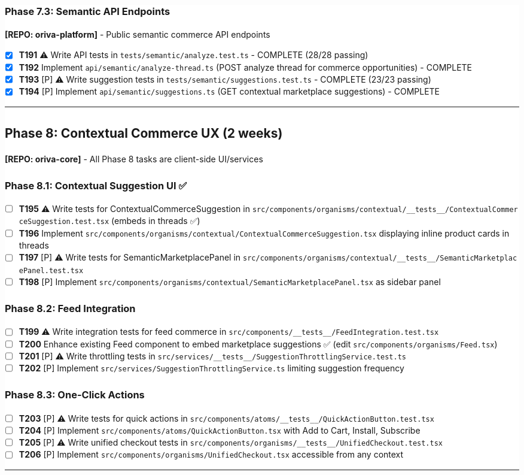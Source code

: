 ### Phase 7.3: Semantic API Endpoints

**[REPO: oriva-platform]** - Public semantic commerce API endpoints

- [x] **T191** ⚠️ Write API tests in `tests/semantic/analyze.test.ts` - COMPLETE (28/28 passing)
- [x] **T192** Implement `api/semantic/analyze-thread.ts` (POST analyze thread for commerce opportunities) - COMPLETE
- [x] **T193** [P] ⚠️ Write suggestion tests in `tests/semantic/suggestions.test.ts` - COMPLETE (23/23 passing)
- [x] **T194** [P] Implement `api/semantic/suggestions.ts` (GET contextual marketplace suggestions) - COMPLETE

---

## Phase 8: Contextual Commerce UX (2 weeks)

**[REPO: oriva-core]** - All Phase 8 tasks are client-side UI/services

### Phase 8.1: Contextual Suggestion UI ✅

- [ ] **T195** ⚠️ Write tests for ContextualCommerceSuggestion in `src/components/organisms/contextual/__tests__/ContextualCommerceSuggestion.test.tsx` (embeds in threads ✅)
- [ ] **T196** Implement `src/components/organisms/contextual/ContextualCommerceSuggestion.tsx` displaying inline product cards in threads
- [ ] **T197** [P] ⚠️ Write tests for SemanticMarketplacePanel in `src/components/organisms/contextual/__tests__/SemanticMarketplacePanel.test.tsx`
- [ ] **T198** [P] Implement `src/components/organisms/contextual/SemanticMarketplacePanel.tsx` as sidebar panel

### Phase 8.2: Feed Integration

- [ ] **T199** ⚠️ Write integration tests for feed commerce in `src/components/__tests__/FeedIntegration.test.tsx`
- [ ] **T200** Enhance existing Feed component to embed marketplace suggestions ✅ (edit `src/components/organisms/Feed.tsx`)
- [ ] **T201** [P] ⚠️ Write throttling tests in `src/services/__tests__/SuggestionThrottlingService.test.ts`
- [ ] **T202** [P] Implement `src/services/SuggestionThrottlingService.ts` limiting suggestion frequency

### Phase 8.3: One-Click Actions

- [ ] **T203** [P] ⚠️ Write tests for quick actions in `src/components/atoms/__tests__/QuickActionButton.test.tsx`
- [ ] **T204** [P] Implement `src/components/atoms/QuickActionButton.tsx` with Add to Cart, Install, Subscribe
- [ ] **T205** [P] ⚠️ Write unified checkout tests in `src/components/organisms/__tests__/UnifiedCheckout.test.tsx`
- [ ] **T206** [P] Implement `src/components/organisms/UnifiedCheckout.tsx` accessible from any context

---
